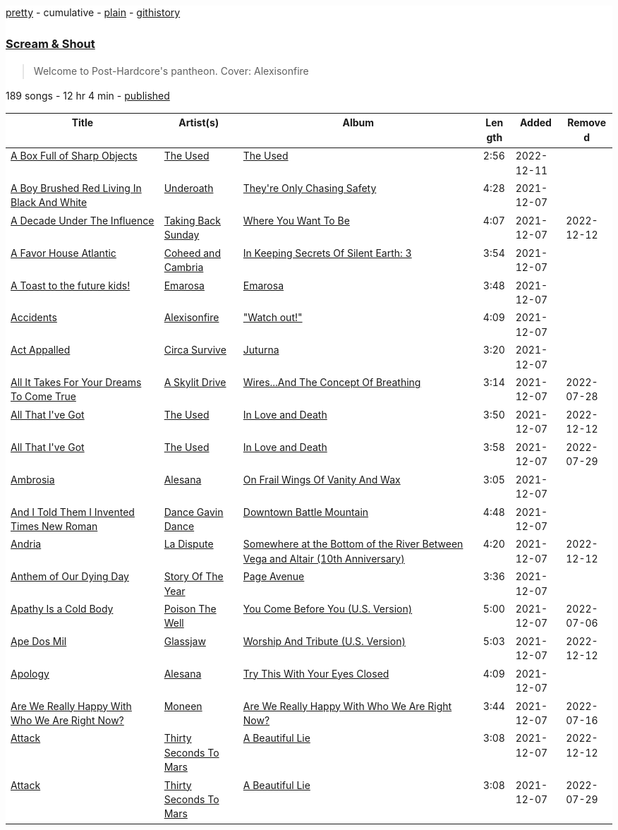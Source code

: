 [pretty](/playlists/pretty/37i9dQZF1DX8sGALGjOrTu.md) - cumulative - [plain](/playlists/plain/37i9dQZF1DX8sGALGjOrTu) - [githistory](https://github.githistory.xyz/mackorone/spotify-playlist-archive/blob/main/playlists/plain/37i9dQZF1DX8sGALGjOrTu)

### [Scream & Shout](https://open.spotify.com/playlist/37i9dQZF1DX8sGALGjOrTu)

> Welcome to Post\-Hardcore's pantheon\. Cover: Alexisonfire

189 songs - 12 hr 4 min - [published](https://open.spotify.com/playlist/7AabT1bJ1kvk7gPJFBbjjL)

| Title | Artist(s) | Album | Length | Added | Removed |
|---|---|---|---|---|---|
| [A Box Full of Sharp Objects](https://open.spotify.com/track/6IK1mlU9pJPPjkYD6jrRR5) | [The Used](https://open.spotify.com/artist/55VydwMyCuGcavwPuhutPL) | [The Used](https://open.spotify.com/album/57d5dFo7oN2yUyGfSKPrRv) | 2:56 | 2022-12-11 |  |
| [A Boy Brushed Red Living In Black And White](https://open.spotify.com/track/47IWLfIKOKhFnz1FUEUIkE) | [Underoath](https://open.spotify.com/artist/3GzWhE2xadJiW8MqRKIVSK) | [They're Only Chasing Safety](https://open.spotify.com/album/5GeXnKDk6sD6RnkPVwFi19) | 4:28 | 2021-12-07 |  |
| [A Decade Under The Influence](https://open.spotify.com/track/6um5ccNzX7k3SRsVnLupvI) | [Taking Back Sunday](https://open.spotify.com/artist/24XtlMhEMNdi822vi0MhY1) | [Where You Want To Be](https://open.spotify.com/album/6D1rTYBev0y8ZKE5tD7OP9) | 4:07 | 2021-12-07 | 2022-12-12 |
| [A Favor House Atlantic](https://open.spotify.com/track/4KliQFRlvNKnlVYzMMbSMq) | [Coheed and Cambria](https://open.spotify.com/artist/3utxjLheHaVEd9bPjQRsy8) | [In Keeping Secrets Of Silent Earth: 3](https://open.spotify.com/album/2oWXmi9uLRKn60yRmY22MB) | 3:54 | 2021-12-07 |  |
| [A Toast to the future kids!](https://open.spotify.com/track/7jDZIM59S1utHXZcmYSEYx) | [Emarosa](https://open.spotify.com/artist/68tKVjVvcqUfKFFLr2j0Ek) | [Emarosa](https://open.spotify.com/album/1OlewCHNhDBcQBqzXhNws5) | 3:48 | 2021-12-07 |  |
| [Accidents](https://open.spotify.com/track/1FuZJZqUWbwpqwbT8eESfR) | [Alexisonfire](https://open.spotify.com/artist/53RsXctnNmj9oKXvcbvzI2) | ["Watch out!"](https://open.spotify.com/album/4ttDpnKRfaMdwCt6Zp9qJd) | 4:09 | 2021-12-07 |  |
| [Act Appalled](https://open.spotify.com/track/1bujdcYDzWPyJHUiL6PXul) | [Circa Survive](https://open.spotify.com/artist/11FY888Qctoy6YueCpFkXT) | [Juturna](https://open.spotify.com/album/0huXZPw7bhK5vTv7CMYOmP) | 3:20 | 2021-12-07 |  |
| [All It Takes For Your Dreams To Come True](https://open.spotify.com/track/7DtwEwGYdcZDlXDoDmW0zo) | [A Skylit Drive](https://open.spotify.com/artist/2HSp2S2KwxKE7sASl6bMR9) | [Wires...And The Concept Of Breathing](https://open.spotify.com/album/6W5ldjWLvCJKpCmR9l3MQd) | 3:14 | 2021-12-07 | 2022-07-28 |
| [All That I've Got](https://open.spotify.com/track/6IxQ0PdozaZKch1m8tGCwb) | [The Used](https://open.spotify.com/artist/55VydwMyCuGcavwPuhutPL) | [In Love and Death](https://open.spotify.com/album/10Mw53MGdbK8KjIhBM0Wx2) | 3:50 | 2021-12-07 | 2022-12-12 |
| [All That I've Got](https://open.spotify.com/track/7KzNRNvOd2kbaRpOm9ENDE) | [The Used](https://open.spotify.com/artist/55VydwMyCuGcavwPuhutPL) | [In Love and Death](https://open.spotify.com/album/4fw5ITXkqO8cv3PibKiD5Q) | 3:58 | 2021-12-07 | 2022-07-29 |
| [Ambrosia](https://open.spotify.com/track/0CsngWR4MiYHiDbBebVxql) | [Alesana](https://open.spotify.com/artist/1fnDlUNi67FQtHHqBl4Yfg) | [On Frail Wings Of Vanity And Wax](https://open.spotify.com/album/137oCE2bto6cK6EKMzhCGa) | 3:05 | 2021-12-07 |  |
| [And I Told Them I Invented Times New Roman](https://open.spotify.com/track/7CR0CfMEC6BZBuYLaKSbu9) | [Dance Gavin Dance](https://open.spotify.com/artist/6guC9FqvlVboSKTI77NG2k) | [Downtown Battle Mountain](https://open.spotify.com/album/1VBfG7a6qZVJ1KWPIJpyLz) | 4:48 | 2021-12-07 |  |
| [Andria](https://open.spotify.com/track/42QlbO4IkGD6OSp6OXjFwN) | [La Dispute](https://open.spotify.com/artist/7lQKE6HaKQcCsgLRMhsh5W) | [Somewhere at the Bottom of the River Between Vega and Altair \(10th Anniversary\)](https://open.spotify.com/album/0pTuxkUN7yTGwoU00KRCan) | 4:20 | 2021-12-07 | 2022-12-12 |
| [Anthem of Our Dying Day](https://open.spotify.com/track/4sPJgy0CksvmXp9jC0W4gv) | [Story Of The Year](https://open.spotify.com/artist/0KDuKk6YdEu3hR56HtXmxt) | [Page Avenue](https://open.spotify.com/album/4juejyEeCKFskkDA6zhIBW) | 3:36 | 2021-12-07 |  |
| [Apathy Is a Cold Body](https://open.spotify.com/track/3nZI9YTYInLiCdjGx7v9tK) | [Poison The Well](https://open.spotify.com/artist/71t8oi0TjZ9Op6JRrVqaBx) | [You Come Before You \(U.S\. Version\)](https://open.spotify.com/album/1jWoSWzUjyq2v2jnmRv3p8) | 5:00 | 2021-12-07 | 2022-07-06 |
| [Ape Dos Mil](https://open.spotify.com/track/1IqKlSMBlwWF0kxY2fBstA) | [Glassjaw](https://open.spotify.com/artist/7nt6S4klYHg4I7Q4lTSmc0) | [Worship And Tribute \(U.S\. Version\)](https://open.spotify.com/album/0KeXHDwyfBUshx0c9AqjpT) | 5:03 | 2021-12-07 | 2022-12-12 |
| [Apology](https://open.spotify.com/track/6hNA4yDJr0hGn0TlnmRVUQ) | [Alesana](https://open.spotify.com/artist/1fnDlUNi67FQtHHqBl4Yfg) | [Try This With Your Eyes Closed](https://open.spotify.com/album/0UqeJDOoeBuikFNW2NX6VD) | 4:09 | 2021-12-07 |  |
| [Are We Really Happy With Who We Are Right Now?](https://open.spotify.com/track/4ZaXOnp1ysZGYWTEj2dN9q) | [Moneen](https://open.spotify.com/artist/4V5SMPpyCIxr6VpvJ5cWpp) | [Are We Really Happy With Who We Are Right Now?](https://open.spotify.com/album/364vhq4x2QuYMcMU4nlOBA) | 3:44 | 2021-12-07 | 2022-07-16 |
| [Attack](https://open.spotify.com/track/0lHSJ0ZP8uUPnJXhMdGjOK) | [Thirty Seconds To Mars](https://open.spotify.com/artist/0RqtSIYZmd4fiBKVFqyIqD) | [A Beautiful Lie](https://open.spotify.com/album/5sHvTCk793vr9EkSKcD7IT) | 3:08 | 2021-12-07 | 2022-12-12 |
| [Attack](https://open.spotify.com/track/587WH6kCBOPalgEBH2Fk9U) | [Thirty Seconds To Mars](https://open.spotify.com/artist/0RqtSIYZmd4fiBKVFqyIqD) | [A Beautiful Lie](https://open.spotify.com/album/2jPmk6qQzuY5AvKkZxMh7h) | 3:08 | 2021-12-07 | 2022-07-29 |